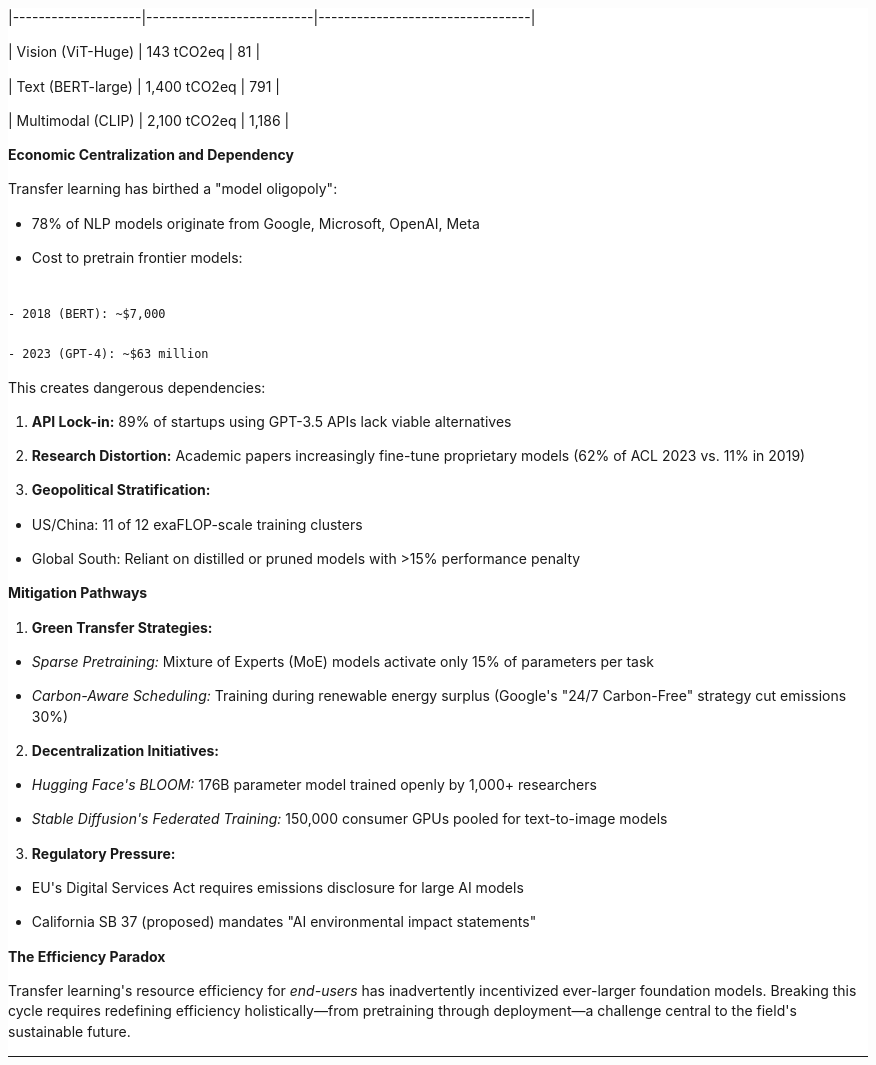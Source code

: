 |--------------------|--------------------------|---------------------------------|  

| Vision (ViT-Huge)  | 143 tCO2eq               | 81                              |  

| Text (BERT-large)  | 1,400 tCO2eq             | 791                             |  

| Multimodal (CLIP)  | 2,100 tCO2eq             | 1,186                           |  

**Economic Centralization and Dependency**  

Transfer learning has birthed a "model oligopoly":  

- 78% of NLP models originate from Google, Microsoft, OpenAI, Meta  

- Cost to pretrain frontier models:  

```  

- 2018 (BERT): ~$7,000  

- 2023 (GPT-4): ~$63 million  

```  

This creates dangerous dependencies:  

1.  **API Lock-in:** 89% of startups using GPT-3.5 APIs lack viable alternatives  

2.  **Research Distortion:** Academic papers increasingly fine-tune proprietary models (62% of ACL 2023 vs. 11% in 2019)  

3.  **Geopolitical Stratification:**  

- US/China: 11 of 12 exaFLOP-scale training clusters  

- Global South: Reliant on distilled or pruned models with >15% performance penalty  

**Mitigation Pathways**  

1.  **Green Transfer Strategies:**  

- *Sparse Pretraining:* Mixture of Experts (MoE) models activate only 15% of parameters per task  

- *Carbon-Aware Scheduling:* Training during renewable energy surplus (Google's "24/7 Carbon-Free" strategy cut emissions 30%)  

2.  **Decentralization Initiatives:**  

- *Hugging Face's BLOOM:* 176B parameter model trained openly by 1,000+ researchers  

- *Stable Diffusion's Federated Training:* 150,000 consumer GPUs pooled for text-to-image models  

3.  **Regulatory Pressure:**  

- EU's Digital Services Act requires emissions disclosure for large AI models  

- California SB 37 (proposed) mandates "AI environmental impact statements"  

**The Efficiency Paradox**  

Transfer learning's resource efficiency for *end-users* has inadvertently incentivized ever-larger foundation models. Breaking this cycle requires redefining efficiency holistically—from pretraining through deployment—a challenge central to the field's sustainable future.

---